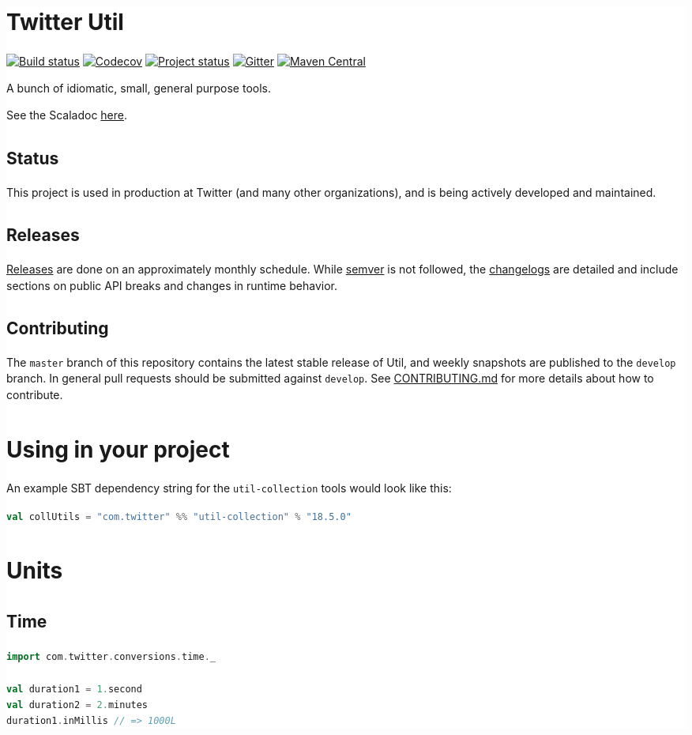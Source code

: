 # Twitter Util

[![Build status](https://travis-ci.org/twitter/util.svg?branch=develop)](https://travis-ci.org/twitter/util)
[![Codecov](https://codecov.io/gh/twitter/util/branch/develop/graph/badge.svg)](https://codecov.io/gh/twitter/util)
[![Project status](https://img.shields.io/badge/status-active-brightgreen.svg)](#status)
[![Gitter](https://badges.gitter.im/twitter/finagle.svg)](https://gitter.im/twitter/finagle?utm_source=badge&utm_medium=badge&utm_campaign=pr-badge)
[![Maven Central](https://maven-badges.herokuapp.com/maven-central/com.twitter/util-core_2.12/badge.svg)](https://maven-badges.herokuapp.com/maven-central/com.twitter/util-core_2.12)

A bunch of idiomatic, small, general purpose tools.

See the Scaladoc [here](https://twitter.github.com/util).

## Status

This project is used in production at Twitter (and many other organizations),
and is being actively developed and maintained.

## Releases

[Releases](https://maven-badges.herokuapp.com/maven-central/com.twitter/util_2.12)
are done on an approximately monthly schedule. While [semver](http://semver.org/)
is not followed, the [changelogs](CHANGES) are detailed and include sections on
public API breaks and changes in runtime behavior.

## Contributing

The `master` branch of this repository contains the latest stable release of
Util, and weekly snapshots are published to the `develop` branch. In general
pull requests should be submitted against `develop`. See
[CONTRIBUTING.md](https://github.com/twitter/util/blob/master/CONTRIBUTING.md)
for more details about how to contribute.

# Using in your project

An example SBT dependency string for the `util-collection` tools would look like this:

```scala
val collUtils = "com.twitter" %% "util-collection" % "18.5.0"
```

# Units

## Time

```scala
import com.twitter.conversions.time._

val duration1 = 1.second
val duration2 = 2.minutes
duration1.inMillis // => 1000L
```
